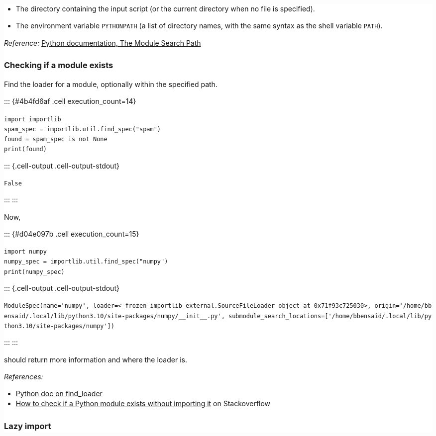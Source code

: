 - The directory containing the input script (or the current directory when no file is specified).

- The environment variable `PYTHONPATH` (a list of directory names, with the same syntax as the shell variable `PATH`).

*Reference:* [Python documentation, The Module Search Path](https://docs.python.org/3/tutorial/modules.html#the-module-search-path)

### Checking if a module exists

Find the loader for a module, optionally within the specified path.

::: {#4b4fd6af .cell execution_count=14}
``` {.python .cell-code}
import importlib
spam_spec = importlib.util.find_spec("spam")
found = spam_spec is not None
print(found)
```

::: {.cell-output .cell-output-stdout}
```
False
```
:::
:::


Now,

::: {#d04e097b .cell execution_count=15}
``` {.python .cell-code}
import numpy
numpy_spec = importlib.util.find_spec("numpy")
print(numpy_spec)
```

::: {.cell-output .cell-output-stdout}
```
ModuleSpec(name='numpy', loader=<_frozen_importlib_external.SourceFileLoader object at 0x71f93c725030>, origin='/home/bbensaid/.local/lib/python3.10/site-packages/numpy/__init__.py', submodule_search_locations=['/home/bbensaid/.local/lib/python3.10/site-packages/numpy'])
```
:::
:::


should return more information and where the loader is.


*References:*

- [Python doc on find_loader](https://docs.python.org/3/library/importlib.html#importlib.find_loader)
- [How to check if a Python module exists without importing it](https://stackoverflow.com/questions/14050281/how-to-check-if-a-python-module-exists-without-importing-it) on Stackoverflow

### Lazy import
